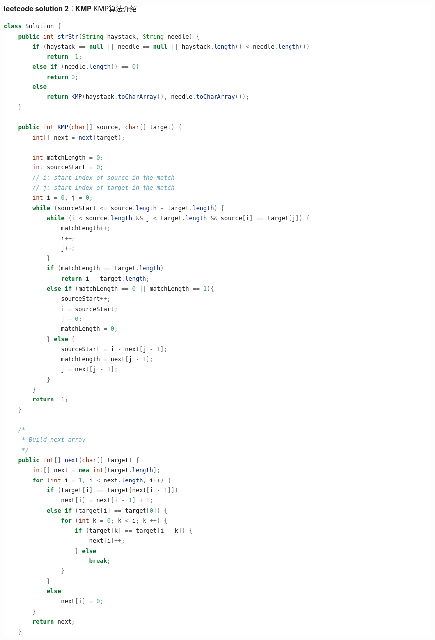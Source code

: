 **leetcode solution 2：KMP**
[KMP算法介绍](https://blog.csdn.net/v_july_v/article/details/7041827)
```java
class Solution {
    public int strStr(String haystack, String needle) {
        if (haystack == null || needle == null || haystack.length() < needle.length())
            return -1;
        else if (needle.length() == 0)
            return 0;
        else 
            return KMP(haystack.toCharArray(), needle.toCharArray());
    }
    
    public int KMP(char[] source, char[] target) {
        int[] next = next(target);
        
        int matchLength = 0;    
        int sourceStart = 0;    
        // i: start index of source in the match
        // j: start index of target in the match
        int i = 0, j = 0;   
        while (sourceStart <= source.length - target.length) {
            while (i < source.length && j < target.length && source[i] == target[j]) {
                matchLength++;
                i++;
                j++;
            }
            if (matchLength == target.length)
                return i - target.length;
            else if (matchLength == 0 || matchLength == 1){
                sourceStart++;
                i = sourceStart;
                j = 0;
                matchLength = 0;
            } else {
                sourceStart = i - next[j - 1];
                matchLength = next[j - 1];
                j = next[j - 1];
            }
        }
        return -1;
    }
    
    /*
     * Build next array 
     */
    public int[] next(char[] target) {
        int[] next = new int[target.length];
        for (int i = 1; i < next.length; i++) {
            if (target[i] == target[next[i - 1]])
                next[i] = next[i - 1] + 1;
            else if (target[i] == target[0]) {
                for (int k = 0; k < i; k ++) {
                	if (target[k] == target[i - k]) {
                		next[i]++;
                	} else 
                		break;
                }
            }
            else
                next[i] = 0;
        }
        return next;
    }
```